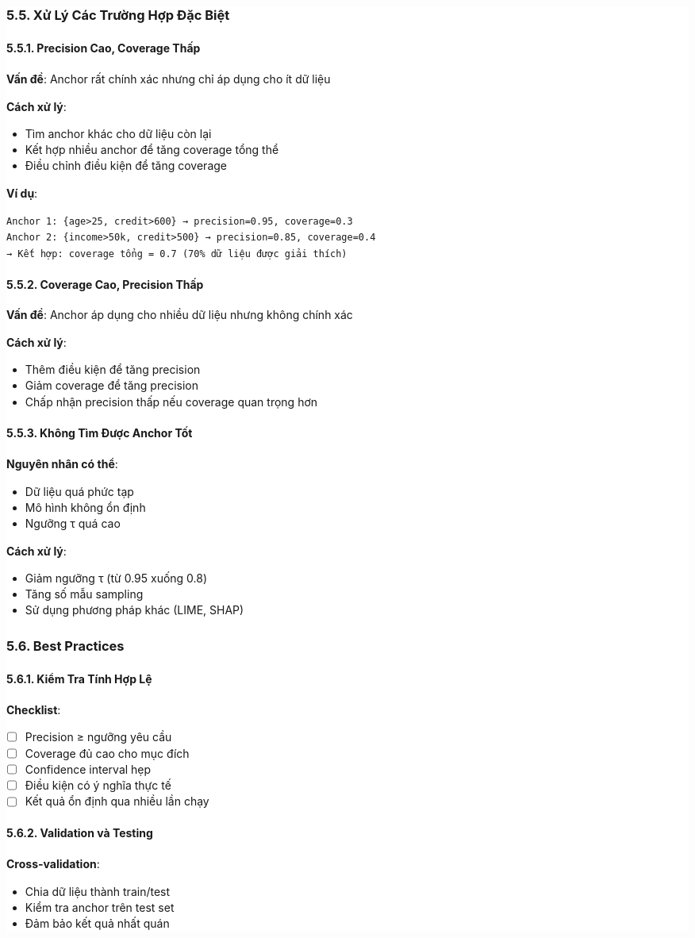### 5.5. Xử Lý Các Trường Hợp Đặc Biệt

#### 5.5.1. Precision Cao, Coverage Thấp

**Vấn đề**: Anchor rất chính xác nhưng chỉ áp dụng cho ít dữ liệu

**Cách xử lý**:
- Tìm anchor khác cho dữ liệu còn lại
- Kết hợp nhiều anchor để tăng coverage tổng thể
- Điều chỉnh điều kiện để tăng coverage

**Ví dụ**:
```
Anchor 1: {age>25, credit>600} → precision=0.95, coverage=0.3
Anchor 2: {income>50k, credit>500} → precision=0.85, coverage=0.4
→ Kết hợp: coverage tổng = 0.7 (70% dữ liệu được giải thích)
```

#### 5.5.2. Coverage Cao, Precision Thấp

**Vấn đề**: Anchor áp dụng cho nhiều dữ liệu nhưng không chính xác

**Cách xử lý**:
- Thêm điều kiện để tăng precision
- Giảm coverage để tăng precision
- Chấp nhận precision thấp nếu coverage quan trọng hơn

#### 5.5.3. Không Tìm Được Anchor Tốt

**Nguyên nhân có thể**:
- Dữ liệu quá phức tạp
- Mô hình không ổn định
- Ngưỡng τ quá cao

**Cách xử lý**:
- Giảm ngưỡng τ (từ 0.95 xuống 0.8)
- Tăng số mẫu sampling
- Sử dụng phương pháp khác (LIME, SHAP)

### 5.6. Best Practices

#### 5.6.1. Kiểm Tra Tính Hợp Lệ

**Checklist**:
- [ ] Precision ≥ ngưỡng yêu cầu
- [ ] Coverage đủ cao cho mục đích
- [ ] Confidence interval hẹp
- [ ] Điều kiện có ý nghĩa thực tế
- [ ] Kết quả ổn định qua nhiều lần chạy

#### 5.6.2. Validation và Testing

**Cross-validation**:
- Chia dữ liệu thành train/test
- Kiểm tra anchor trên test set
- Đảm bảo kết quả nhất quán
